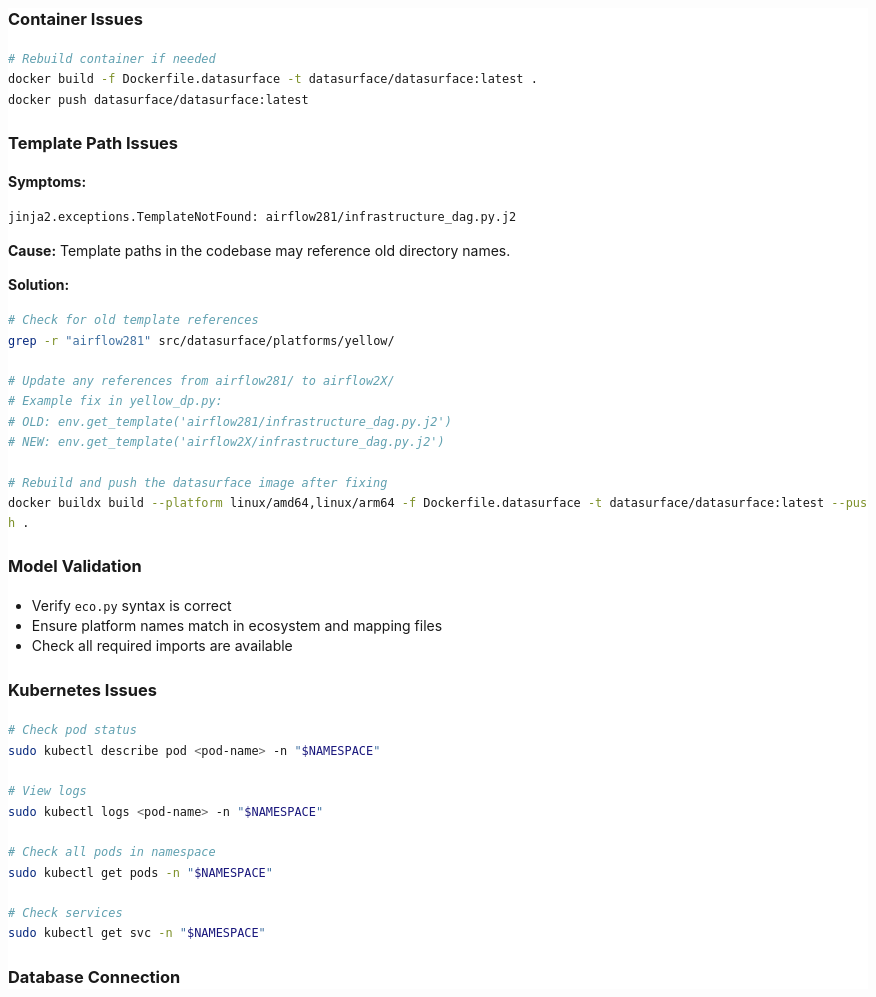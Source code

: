 ### Container Issues
```bash
# Rebuild container if needed
docker build -f Dockerfile.datasurface -t datasurface/datasurface:latest .
docker push datasurface/datasurface:latest
```

### Template Path Issues

**Symptoms:**
```
jinja2.exceptions.TemplateNotFound: airflow281/infrastructure_dag.py.j2
```

**Cause:** Template paths in the codebase may reference old directory names.

**Solution:**
```bash
# Check for old template references
grep -r "airflow281" src/datasurface/platforms/yellow/

# Update any references from airflow281/ to airflow2X/
# Example fix in yellow_dp.py:
# OLD: env.get_template('airflow281/infrastructure_dag.py.j2')  
# NEW: env.get_template('airflow2X/infrastructure_dag.py.j2')

# Rebuild and push the datasurface image after fixing
docker buildx build --platform linux/amd64,linux/arm64 -f Dockerfile.datasurface -t datasurface/datasurface:latest --push .
```

### Model Validation
- Verify `eco.py` syntax is correct
- Ensure platform names match in ecosystem and mapping files
- Check all required imports are available

### Kubernetes Issues
```bash
# Check pod status
sudo kubectl describe pod <pod-name> -n "$NAMESPACE"

# View logs
sudo kubectl logs <pod-name> -n "$NAMESPACE"

# Check all pods in namespace
sudo kubectl get pods -n "$NAMESPACE"

# Check services
sudo kubectl get svc -n "$NAMESPACE"
```

### Database Connection

